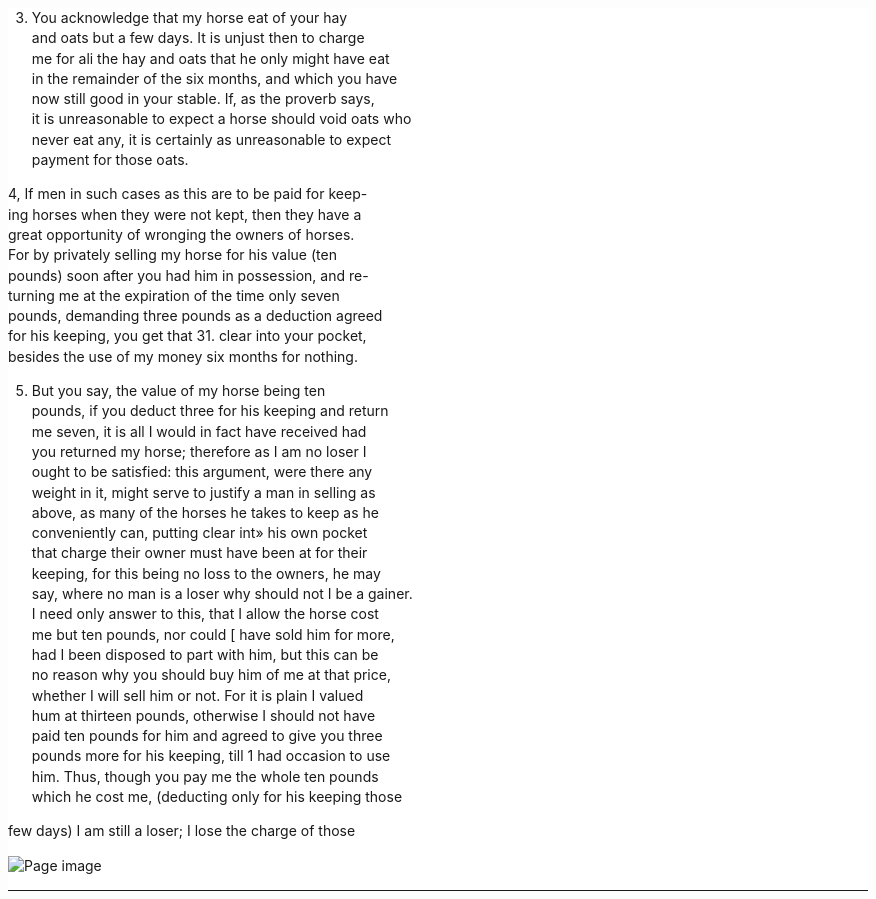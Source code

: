3. You acknowledge that my horse eat of your hay  
and oats but a few days. It is unjust then to charge  
me for ali the hay and oats that he only might have eat  
in the remainder of the six months, and which you have  
now still good in your stable. If, as the proverb says,  
it is unreasonable to expect a horse should void oats who  
never eat any, it is certainly as unreasonable to expect  
payment for those oats.  
  
4, If men in such cases as this are to be paid for keep-  
ing horses when they were not kept, then they have a  
great opportunity of wronging the owners of horses.  
For by privately selling my horse for his value (ten  
pounds) soon after you had him in possession, and re-  
turning me at the expiration of the time only seven  
pounds, demanding three pounds as a deduction agreed  
for his keeping, you get that 31. clear into your pocket,  
besides the use of my money six months for nothing.  
  
5. But you say, the value of my horse being ten  
pounds, if you deduct three for his keeping and return  
me seven, it is all I would in fact have received had  
you returned my horse; therefore as I am no loser I  
ought to be satisfied: this argument, were there any  
weight in it, might serve to justify a man in selling as  
above, as many of the horses he takes to keep as he  
conveniently can, putting clear int» his own pocket  
that charge their owner must have been at for their  
keeping, for this being no loss to the owners, he may  
say, where no man is a loser why should not I be a gainer.  
I need only answer to this, that I allow the horse cost  
me but ten pounds, nor could [ have sold him for more,  
had I been disposed to part with him, but this can be  
no reason why you should buy him of me at that price,  
whether I will sell him or not. For it is plain I valued  
hum at thirteen pounds, otherwise I should not have  
paid ten pounds for him and agreed to give you three  
pounds more for his keeping, till 1 had occasion to use  
him. Thus, though you pay me the whole ten pounds  
which he cost me, (deducting only for his keeping those  
  
  
  
  
  
  
  
few days) I am still a loser; I lose the charge of those
</td><td style="width: 50%; max-height: 75%; margin: auto; display: block;">
<img alt="Page image" src="https://iiif.archive.org/iiif/sim_southern-literary-messenger_1836-05_2_6&#0036;2/pct:9.036145,11.739294,74.698795,74.793388/,600/0/default.jpg"/>
</td>
</tr></table>

---
